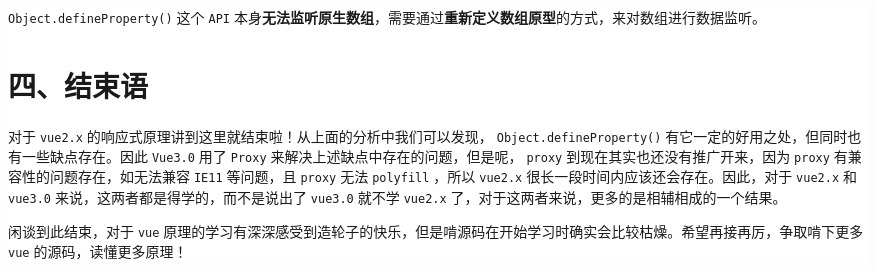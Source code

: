 `Object.defineProperty()` 这个 `API` 本身**无法监听原生数组**，需要通过**重新定义数组原型**的方式，来对数组进行数据监听。

# 四、结束语

对于 `vue2.x` 的响应式原理讲到这里就结束啦！从上面的分析中我们可以发现， `Object.defineProperty()` 有它一定的好用之处，但同时也有一些缺点存在。因此 `Vue3.0` 用了 `Proxy` 来解决上述缺点中存在的问题，但是呢， `proxy` 到现在其实也还没有推广开来，因为 `proxy` 有兼容性的问题存在，如无法兼容 `IE11` 等问题，且 `proxy` 无法 `polyfill` ，所以 `vue2.x` 很长一段时间内应该还会存在。因此，对于 `vue2.x` 和 `vue3.0` 来说，这两者都是得学的，而不是说出了 `vue3.0` 就不学 `vue2.x` 了，对于这两者来说，更多的是相辅相成的一个结果。

闲谈到此结束，对于 `vue` 原理的学习有深深感受到造轮子的快乐，但是啃源码在开始学习时确实会比较枯燥。希望再接再厉，争取啃下更多 `vue` 的源码，读懂更多原理！

